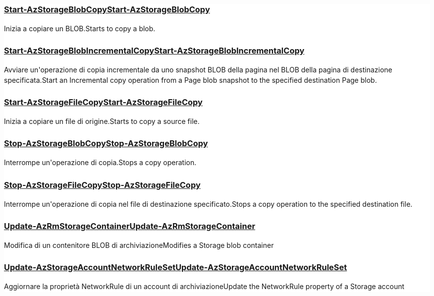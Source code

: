 ### [<span data-ttu-id="e04e3-290">Start-AzStorageBlobCopy</span><span class="sxs-lookup"><span data-stu-id="e04e3-290">Start-AzStorageBlobCopy</span></span>](Start-AzStorageBlobCopy.md)
<span data-ttu-id="e04e3-291">Inizia a copiare un BLOB.</span><span class="sxs-lookup"><span data-stu-id="e04e3-291">Starts to copy a blob.</span></span>

### [<span data-ttu-id="e04e3-292">Start-AzStorageBlobIncrementalCopy</span><span class="sxs-lookup"><span data-stu-id="e04e3-292">Start-AzStorageBlobIncrementalCopy</span></span>](Start-AzStorageBlobIncrementalCopy.md)
<span data-ttu-id="e04e3-293">Avviare un'operazione di copia incrementale da uno snapshot BLOB della pagina nel BLOB della pagina di destinazione specificata.</span><span class="sxs-lookup"><span data-stu-id="e04e3-293">Start an Incremental copy operation from a Page blob snapshot to the specified destination Page blob.</span></span>

### [<span data-ttu-id="e04e3-294">Start-AzStorageFileCopy</span><span class="sxs-lookup"><span data-stu-id="e04e3-294">Start-AzStorageFileCopy</span></span>](Start-AzStorageFileCopy.md)
<span data-ttu-id="e04e3-295">Inizia a copiare un file di origine.</span><span class="sxs-lookup"><span data-stu-id="e04e3-295">Starts to copy a source file.</span></span>

### [<span data-ttu-id="e04e3-296">Stop-AzStorageBlobCopy</span><span class="sxs-lookup"><span data-stu-id="e04e3-296">Stop-AzStorageBlobCopy</span></span>](Stop-AzStorageBlobCopy.md)
<span data-ttu-id="e04e3-297">Interrompe un'operazione di copia.</span><span class="sxs-lookup"><span data-stu-id="e04e3-297">Stops a copy operation.</span></span>

### [<span data-ttu-id="e04e3-298">Stop-AzStorageFileCopy</span><span class="sxs-lookup"><span data-stu-id="e04e3-298">Stop-AzStorageFileCopy</span></span>](Stop-AzStorageFileCopy.md)
<span data-ttu-id="e04e3-299">Interrompe un'operazione di copia nel file di destinazione specificato.</span><span class="sxs-lookup"><span data-stu-id="e04e3-299">Stops a copy operation to the specified destination file.</span></span>

### [<span data-ttu-id="e04e3-300">Update-AzRmStorageContainer</span><span class="sxs-lookup"><span data-stu-id="e04e3-300">Update-AzRmStorageContainer</span></span>](Update-AzRmStorageContainer.md)
<span data-ttu-id="e04e3-301">Modifica di un contenitore BLOB di archiviazione</span><span class="sxs-lookup"><span data-stu-id="e04e3-301">Modifies a Storage blob container</span></span>

### [<span data-ttu-id="e04e3-302">Update-AzStorageAccountNetworkRuleSet</span><span class="sxs-lookup"><span data-stu-id="e04e3-302">Update-AzStorageAccountNetworkRuleSet</span></span>](Update-AzStorageAccountNetworkRuleSet.md)
<span data-ttu-id="e04e3-303">Aggiornare la proprietà NetworkRule di un account di archiviazione</span><span class="sxs-lookup"><span data-stu-id="e04e3-303">Update the NetworkRule property of a Storage account</span></span>
